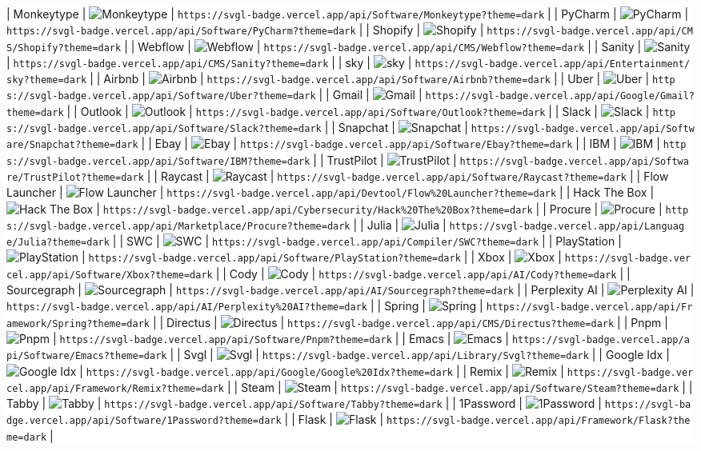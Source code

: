 | Monkeytype | ![Monkeytype](https://svgl-badge.vercel.app/api/Software/Monkeytype?theme=dark) | `https://svgl-badge.vercel.app/api/Software/Monkeytype?theme=dark` |
| PyCharm | ![PyCharm](https://svgl-badge.vercel.app/api/Software/PyCharm?theme=dark) | `https://svgl-badge.vercel.app/api/Software/PyCharm?theme=dark` |
| Shopify | ![Shopify](https://svgl-badge.vercel.app/api/CMS/Shopify?theme=dark) | `https://svgl-badge.vercel.app/api/CMS/Shopify?theme=dark` |
| Webflow | ![Webflow](https://svgl-badge.vercel.app/api/CMS/Webflow?theme=dark) | `https://svgl-badge.vercel.app/api/CMS/Webflow?theme=dark` |
| Sanity | ![Sanity](https://svgl-badge.vercel.app/api/CMS/Sanity?theme=dark) | `https://svgl-badge.vercel.app/api/CMS/Sanity?theme=dark` |
| sky | ![sky](https://svgl-badge.vercel.app/api/Entertainment/sky?theme=dark) | `https://svgl-badge.vercel.app/api/Entertainment/sky?theme=dark` |
| Airbnb | ![Airbnb](https://svgl-badge.vercel.app/api/Software/Airbnb?theme=dark) | `https://svgl-badge.vercel.app/api/Software/Airbnb?theme=dark` |
| Uber | ![Uber](https://svgl-badge.vercel.app/api/Software/Uber?theme=dark) | `https://svgl-badge.vercel.app/api/Software/Uber?theme=dark` |
| Gmail | ![Gmail](https://svgl-badge.vercel.app/api/Google/Gmail?theme=dark) | `https://svgl-badge.vercel.app/api/Google/Gmail?theme=dark` |
| Outlook | ![Outlook](https://svgl-badge.vercel.app/api/Software/Outlook?theme=dark) | `https://svgl-badge.vercel.app/api/Software/Outlook?theme=dark` |
| Slack | ![Slack](https://svgl-badge.vercel.app/api/Software/Slack?theme=dark) | `https://svgl-badge.vercel.app/api/Software/Slack?theme=dark` |
| Snapchat | ![Snapchat](https://svgl-badge.vercel.app/api/Software/Snapchat?theme=dark) | `https://svgl-badge.vercel.app/api/Software/Snapchat?theme=dark` |
| Ebay | ![Ebay](https://svgl-badge.vercel.app/api/Software/Ebay?theme=dark) | `https://svgl-badge.vercel.app/api/Software/Ebay?theme=dark` |
| IBM | ![IBM](https://svgl-badge.vercel.app/api/Software/IBM?theme=dark) | `https://svgl-badge.vercel.app/api/Software/IBM?theme=dark` |
| TrustPilot | ![TrustPilot](https://svgl-badge.vercel.app/api/Software/TrustPilot?theme=dark) | `https://svgl-badge.vercel.app/api/Software/TrustPilot?theme=dark` |
| Raycast | ![Raycast](https://svgl-badge.vercel.app/api/Software/Raycast?theme=dark) | `https://svgl-badge.vercel.app/api/Software/Raycast?theme=dark` |
| Flow Launcher | ![Flow Launcher](https://svgl-badge.vercel.app/api/Devtool/Flow%20Launcher?theme=dark) | `https://svgl-badge.vercel.app/api/Devtool/Flow%20Launcher?theme=dark` |
| Hack The Box | ![Hack The Box](https://svgl-badge.vercel.app/api/Cybersecurity/Hack%20The%20Box?theme=dark) | `https://svgl-badge.vercel.app/api/Cybersecurity/Hack%20The%20Box?theme=dark` |
| Procure | ![Procure](https://svgl-badge.vercel.app/api/Marketplace/Procure?theme=dark) | `https://svgl-badge.vercel.app/api/Marketplace/Procure?theme=dark` |
| Julia | ![Julia](https://svgl-badge.vercel.app/api/Language/Julia?theme=dark) | `https://svgl-badge.vercel.app/api/Language/Julia?theme=dark` |
| SWC | ![SWC](https://svgl-badge.vercel.app/api/Compiler/SWC?theme=dark) | `https://svgl-badge.vercel.app/api/Compiler/SWC?theme=dark` |
| PlayStation | ![PlayStation](https://svgl-badge.vercel.app/api/Software/PlayStation?theme=dark) | `https://svgl-badge.vercel.app/api/Software/PlayStation?theme=dark` |
| Xbox | ![Xbox](https://svgl-badge.vercel.app/api/Software/Xbox?theme=dark) | `https://svgl-badge.vercel.app/api/Software/Xbox?theme=dark` |
| Cody | ![Cody](https://svgl-badge.vercel.app/api/AI/Cody?theme=dark) | `https://svgl-badge.vercel.app/api/AI/Cody?theme=dark` |
| Sourcegraph | ![Sourcegraph](https://svgl-badge.vercel.app/api/AI/Sourcegraph?theme=dark) | `https://svgl-badge.vercel.app/api/AI/Sourcegraph?theme=dark` |
| Perplexity AI | ![Perplexity AI](https://svgl-badge.vercel.app/api/AI/Perplexity%20AI?theme=dark) | `https://svgl-badge.vercel.app/api/AI/Perplexity%20AI?theme=dark` |
| Spring | ![Spring](https://svgl-badge.vercel.app/api/Framework/Spring?theme=dark) | `https://svgl-badge.vercel.app/api/Framework/Spring?theme=dark` |
| Directus | ![Directus](https://svgl-badge.vercel.app/api/CMS/Directus?theme=dark) | `https://svgl-badge.vercel.app/api/CMS/Directus?theme=dark` |
| Pnpm | ![Pnpm](https://svgl-badge.vercel.app/api/Software/Pnpm?theme=dark) | `https://svgl-badge.vercel.app/api/Software/Pnpm?theme=dark` |
| Emacs | ![Emacs](https://svgl-badge.vercel.app/api/Software/Emacs?theme=dark) | `https://svgl-badge.vercel.app/api/Software/Emacs?theme=dark` |
| Svgl | ![Svgl](https://svgl-badge.vercel.app/api/Library/Svgl?theme=dark) | `https://svgl-badge.vercel.app/api/Library/Svgl?theme=dark` |
| Google Idx | ![Google Idx](https://svgl-badge.vercel.app/api/Google/Google%20Idx?theme=dark) | `https://svgl-badge.vercel.app/api/Google/Google%20Idx?theme=dark` |
| Remix | ![Remix](https://svgl-badge.vercel.app/api/Framework/Remix?theme=dark) | `https://svgl-badge.vercel.app/api/Framework/Remix?theme=dark` |
| Steam | ![Steam](https://svgl-badge.vercel.app/api/Software/Steam?theme=dark) | `https://svgl-badge.vercel.app/api/Software/Steam?theme=dark` |
| Tabby | ![Tabby](https://svgl-badge.vercel.app/api/Software/Tabby?theme=dark) | `https://svgl-badge.vercel.app/api/Software/Tabby?theme=dark` |
| 1Password | ![1Password](https://svgl-badge.vercel.app/api/Software/1Password?theme=dark) | `https://svgl-badge.vercel.app/api/Software/1Password?theme=dark` |
| Flask | ![Flask](https://svgl-badge.vercel.app/api/Framework/Flask?theme=dark) | `https://svgl-badge.vercel.app/api/Framework/Flask?theme=dark` |